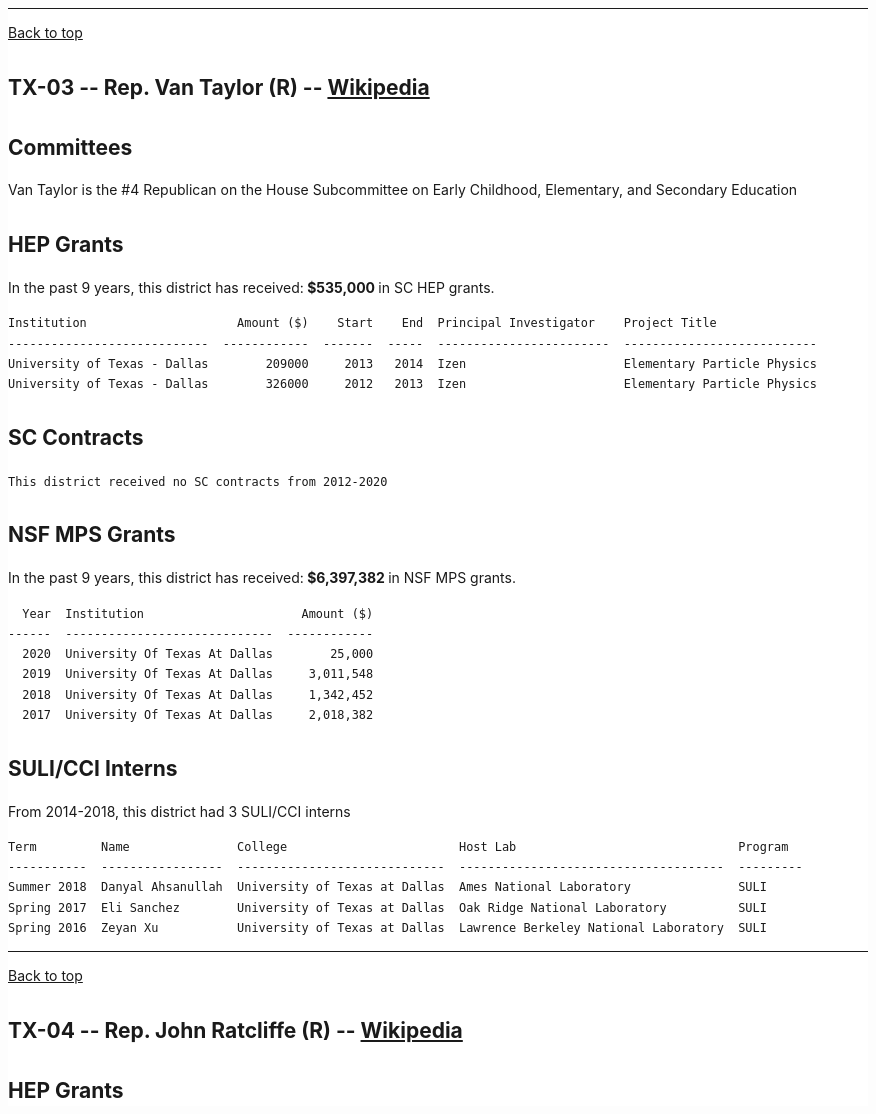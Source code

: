 ```
```
---
<a name="TX-03"></a>
[Back to top](#top)
## TX-03 -- Rep. Van Taylor (R) -- [Wikipedia](https://en.wikipedia.org/wiki/TX-03)
## Committees
Van Taylor is the #4 Republican on the House Subcommittee on Early Childhood, Elementary, and Secondary Education 

## HEP Grants
In the past 9 years, this district has received:<b> $535,000 </b>in SC HEP grants.
```
Institution                     Amount ($)    Start    End  Principal Investigator    Project Title
----------------------------  ------------  -------  -----  ------------------------  ---------------------------
University of Texas - Dallas        209000     2013   2014  Izen                      Elementary Particle Physics
University of Texas - Dallas        326000     2012   2013  Izen                      Elementary Particle Physics
```
## SC Contracts
```
This district received no SC contracts from 2012-2020
```
## NSF MPS Grants
In the past 9 years, this district has received:<b> $6,397,382 </b>in NSF MPS grants.
```
  Year  Institution                      Amount ($)
------  -----------------------------  ------------
  2020  University Of Texas At Dallas        25,000
  2019  University Of Texas At Dallas     3,011,548
  2018  University Of Texas At Dallas     1,342,452
  2017  University Of Texas At Dallas     2,018,382
```
## SULI/CCI Interns
From 2014-2018, this district had 3 SULI/CCI interns
```
Term         Name               College                        Host Lab                               Program
-----------  -----------------  -----------------------------  -------------------------------------  ---------
Summer 2018  Danyal Ahsanullah  University of Texas at Dallas  Ames National Laboratory               SULI
Spring 2017  Eli Sanchez        University of Texas at Dallas  Oak Ridge National Laboratory          SULI
Spring 2016  Zeyan Xu           University of Texas at Dallas  Lawrence Berkeley National Laboratory  SULI
```
---
<a name="TX-04"></a>
[Back to top](#top)
## TX-04 -- Rep. John Ratcliffe (R) -- [Wikipedia](https://en.wikipedia.org/wiki/TX-04)
## HEP Grants
```
```